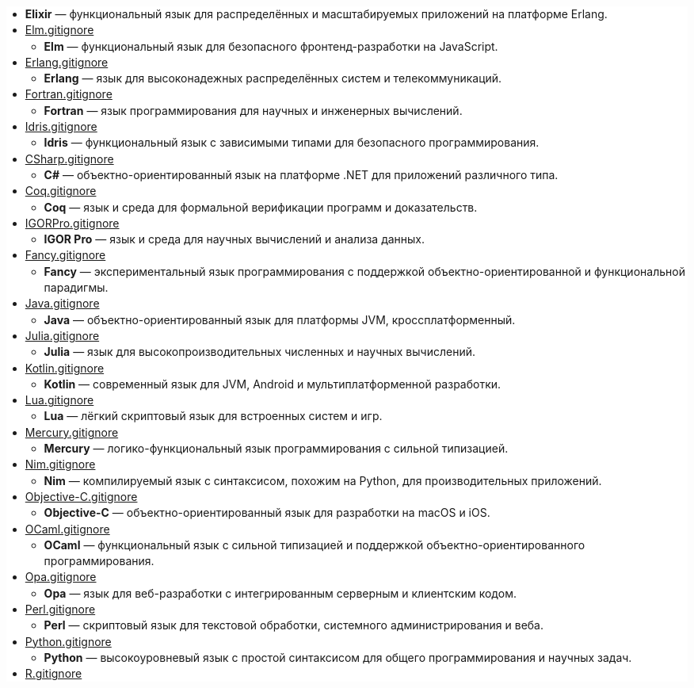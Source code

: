   - **Elixir** — функциональный язык для распределённых и масштабируемых приложений на платформе Erlang.
- [Elm.gitignore](https://raw.githubusercontent.com/dvurechensky-docs/Gitignore/main/Basic/Elm.gitignore)
  - **Elm** — функциональный язык для безопасного фронтенд-разработки на JavaScript.
- [Erlang.gitignore](https://raw.githubusercontent.com/dvurechensky-docs/Gitignore/main/Basic/Erlang.gitignore)
  - **Erlang** — язык для высоконадежных распределённых систем и телекоммуникаций.
- [Fortran.gitignore](https://raw.githubusercontent.com/dvurechensky-docs/Gitignore/main/Basic/Fortran.gitignore)
  - **Fortran** — язык программирования для научных и инженерных вычислений.
- [Idris.gitignore](https://raw.githubusercontent.com/dvurechensky-docs/Gitignore/main/Basic/Idris.gitignore)
  - **Idris** — функциональный язык с зависимыми типами для безопасного программирования.
- [CSharp.gitignore](https://raw.githubusercontent.com/dvurechensky-docs/Gitignore/main/Basic/CSharp.gitignore)
  - **C#** — объектно-ориентированный язык на платформе .NET для приложений различного типа.
- [Coq.gitignore](https://raw.githubusercontent.com/dvurechensky-docs/Gitignore/main/Basic/Coq.gitignore)
  - **Coq** — язык и среда для формальной верификации программ и доказательств.
- [IGORPro.gitignore](https://raw.githubusercontent.com/dvurechensky-docs/Gitignore/main/Basic/IGORPro.gitignore)
  - **IGOR Pro** — язык и среда для научных вычислений и анализа данных.
- [Fancy.gitignore](https://raw.githubusercontent.com/dvurechensky-docs/Gitignore/main/Basic/Fancy.gitignore)
  - **Fancy** — экспериментальный язык программирования с поддержкой объектно-ориентированной и функциональной парадигмы.
- [Java.gitignore](https://raw.githubusercontent.com/dvurechensky-docs/Gitignore/main/Basic/Java.gitignore)
  - **Java** — объектно-ориентированный язык для платформы JVM, кроссплатформенный.
- [Julia.gitignore](https://raw.githubusercontent.com/dvurechensky-docs/Gitignore/main/Basic/Julia.gitignore)
  - **Julia** — язык для высокопроизводительных численных и научных вычислений.
- [Kotlin.gitignore](https://raw.githubusercontent.com/dvurechensky-docs/Gitignore/main/Basic/Kotlin.gitignore)
  - **Kotlin** — современный язык для JVM, Android и мультиплатформенной разработки.
- [Lua.gitignore](https://raw.githubusercontent.com/dvurechensky-docs/Gitignore/main/Basic/Lua.gitignore)
  - **Lua** — лёгкий скриптовый язык для встроенных систем и игр.
- [Mercury.gitignore](https://raw.githubusercontent.com/dvurechensky-docs/Gitignore/main/Basic/Mercury.gitignore)
  - **Mercury** — логико-функциональный язык программирования с сильной типизацией.
- [Nim.gitignore](https://raw.githubusercontent.com/dvurechensky-docs/Gitignore/main/Basic/Nim.gitignore)
  - **Nim** — компилируемый язык с синтаксисом, похожим на Python, для производительных приложений.
- [Objective-C.gitignore](https://raw.githubusercontent.com/dvurechensky-docs/Gitignore/main/Basic/Objective-C.gitignore)
  - **Objective-C** — объектно-ориентированный язык для разработки на macOS и iOS.
- [OCaml.gitignore](https://raw.githubusercontent.com/dvurechensky-docs/Gitignore/main/Basic/OCaml.gitignore)
  - **OCaml** — функциональный язык с сильной типизацией и поддержкой объектно-ориентированного программирования.
- [Opa.gitignore](https://raw.githubusercontent.com/dvurechensky-docs/Gitignore/main/Basic/Opa.gitignore)
  - **Opa** — язык для веб-разработки с интегрированным серверным и клиентским кодом.
- [Perl.gitignore](https://raw.githubusercontent.com/dvurechensky-docs/Gitignore/main/Basic/Perl.gitignore)
  - **Perl** — скриптовый язык для текстовой обработки, системного администрирования и веба.
- [Python.gitignore](https://raw.githubusercontent.com/dvurechensky-docs/Gitignore/main/Basic/Python.gitignore)
  - **Python** — высокоуровневый язык с простой синтаксисом для общего программирования и научных задач.
- [R.gitignore](https://raw.githubusercontent.com/dvurechensky-docs/Gitignore/main/Basic/R.gitignore)